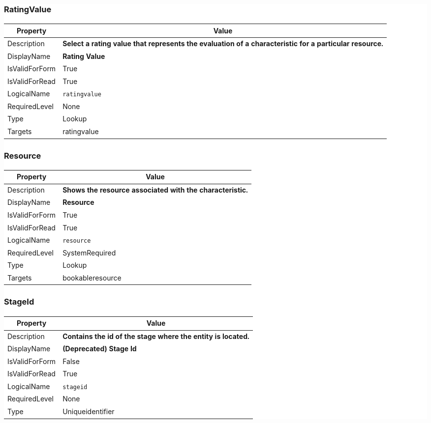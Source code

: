 ### <a name="BKMK_RatingValue"></a> RatingValue

|Property|Value|
|---|---|
|Description|**Select a rating value that represents the evaluation of a characteristic for a particular resource.**|
|DisplayName|**Rating Value**|
|IsValidForForm|True|
|IsValidForRead|True|
|LogicalName|`ratingvalue`|
|RequiredLevel|None|
|Type|Lookup|
|Targets|ratingvalue|

### <a name="BKMK_Resource"></a> Resource

|Property|Value|
|---|---|
|Description|**Shows the resource associated with the characteristic.**|
|DisplayName|**Resource**|
|IsValidForForm|True|
|IsValidForRead|True|
|LogicalName|`resource`|
|RequiredLevel|SystemRequired|
|Type|Lookup|
|Targets|bookableresource|

### <a name="BKMK_StageId"></a> StageId

|Property|Value|
|---|---|
|Description|**Contains the id of the stage where the entity is located.**|
|DisplayName|**(Deprecated) Stage Id**|
|IsValidForForm|False|
|IsValidForRead|True|
|LogicalName|`stageid`|
|RequiredLevel|None|
|Type|Uniqueidentifier|
